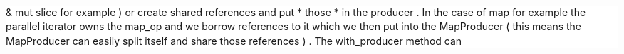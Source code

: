 &
mut
slice
for
example
)
or
create
shared
references
and
put
*
those
*
in
the
producer
.
In
the
case
of
map
for
example
the
parallel
iterator
owns
the
map_op
and
we
borrow
references
to
it
which
we
then
put
into
the
MapProducer
(
this
means
the
MapProducer
can
easily
split
itself
and
share
those
references
)
.
The
with_producer
method
can